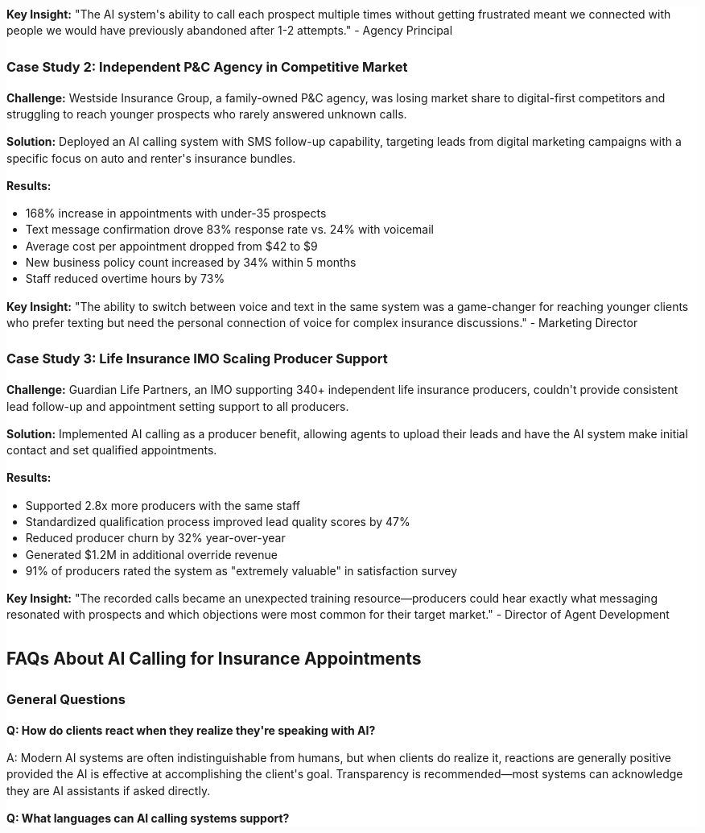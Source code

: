 **Key Insight:** "The AI system's ability to call each prospect multiple times without getting frustrated meant we connected with people we would have previously abandoned after 1-2 attempts." - Agency Principal

### Case Study 2: Independent P&C Agency in Competitive Market

**Challenge:** Westside Insurance Group, a family-owned P&C agency, was losing market share to digital-first competitors and struggling to reach younger prospects who rarely answered unknown calls.

**Solution:** Deployed an AI calling system with SMS follow-up capability, targeting leads from digital marketing campaigns with a specific focus on auto and renter's insurance bundles.

**Results:**
- 168% increase in appointments with under-35 prospects
- Text message confirmation drove 83% response rate vs. 24% with voicemail
- Average cost per appointment dropped from $42 to $9
- New business policy count increased by 34% within 5 months
- Staff reduced overtime hours by 73%

**Key Insight:** "The ability to switch between voice and text in the same system was a game-changer for reaching younger clients who prefer texting but need the personal connection of voice for complex insurance discussions." - Marketing Director

### Case Study 3: Life Insurance IMO Scaling Producer Support

**Challenge:** Guardian Life Partners, an IMO supporting 340+ independent life insurance producers, couldn't provide consistent lead follow-up and appointment setting support to all producers.

**Solution:** Implemented AI calling as a producer benefit, allowing agents to upload their leads and have the AI system make initial contact and set qualified appointments.

**Results:**
- Supported 2.8x more producers with the same staff
- Standardized qualification process improved lead quality scores by 47%
- Reduced producer churn by 32% year-over-year
- Generated $1.2M in additional override revenue
- 91% of producers rated the system as "extremely valuable" in satisfaction survey

**Key Insight:** "The recorded calls became an unexpected training resource—producers could hear exactly what messaging resonated with prospects and which objections were most common for their target market." - Director of Agent Development

## FAQs About AI Calling for Insurance Appointments

### General Questions

**Q: How do clients react when they realize they're speaking with AI?**

A: Modern AI systems are often indistinguishable from humans, but when clients do realize it, reactions are generally positive provided the AI is effective at accomplishing the client's goal. Transparency is recommended—most systems can acknowledge they are AI assistants if asked directly.

**Q: What languages can AI calling systems support?**
